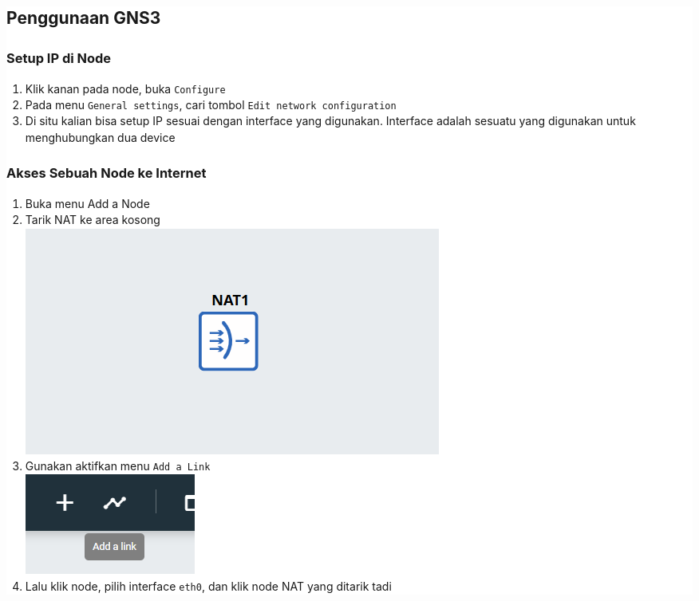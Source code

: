 ## Penggunaan GNS3

### Setup IP di Node

1. Klik kanan pada node, buka `Configure`
2. Pada menu `General settings`, cari tombol `Edit network configuration`
3. Di situ kalian bisa setup IP sesuai dengan interface yang digunakan. Interface adalah sesuatu yang digunakan untuk menghubungkan dua device

### Akses Sebuah Node ke Internet

1. Buka menu Add a Node
2. Tarik NAT ke area kosong <br/>
   ![using-internet-1](images/2025/gns-nat.png)
3. Gunakan aktifkan menu `Add a Link` <br/>
   ![using-internet-2](images/2025/gns-addlink.png)
4. Lalu klik node, pilih interface `eth0`, dan klik node NAT yang ditarik tadi <br/>